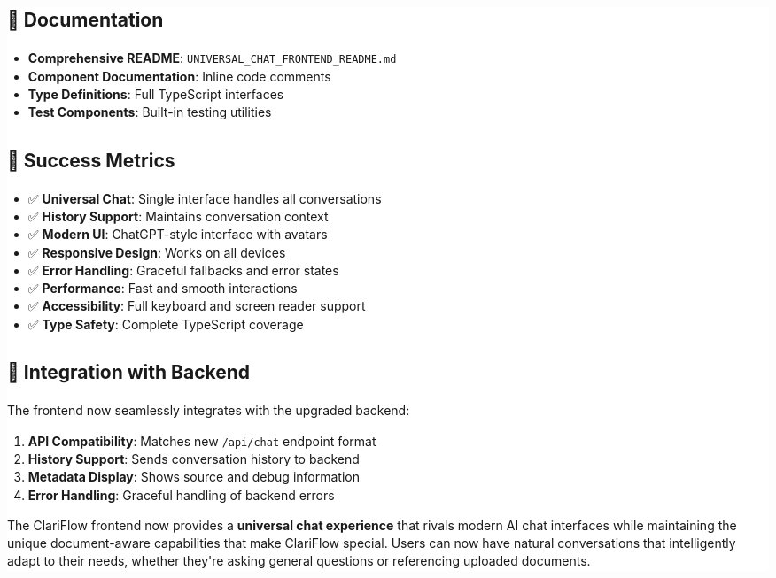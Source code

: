 ## 📝 Documentation

- **Comprehensive README**: `UNIVERSAL_CHAT_FRONTEND_README.md`
- **Component Documentation**: Inline code comments
- **Type Definitions**: Full TypeScript interfaces
- **Test Components**: Built-in testing utilities

## 🎉 Success Metrics

- ✅ **Universal Chat**: Single interface handles all conversations
- ✅ **History Support**: Maintains conversation context
- ✅ **Modern UI**: ChatGPT-style interface with avatars
- ✅ **Responsive Design**: Works on all devices
- ✅ **Error Handling**: Graceful fallbacks and error states
- ✅ **Performance**: Fast and smooth interactions
- ✅ **Accessibility**: Full keyboard and screen reader support
- ✅ **Type Safety**: Complete TypeScript coverage

## 🔗 Integration with Backend

The frontend now seamlessly integrates with the upgraded backend:

1. **API Compatibility**: Matches new `/api/chat` endpoint format
2. **History Support**: Sends conversation history to backend
3. **Metadata Display**: Shows source and debug information
4. **Error Handling**: Graceful handling of backend errors

The ClariFlow frontend now provides a **universal chat experience** that rivals modern AI chat interfaces while maintaining the unique document-aware capabilities that make ClariFlow special. Users can now have natural conversations that intelligently adapt to their needs, whether they're asking general questions or referencing uploaded documents. 